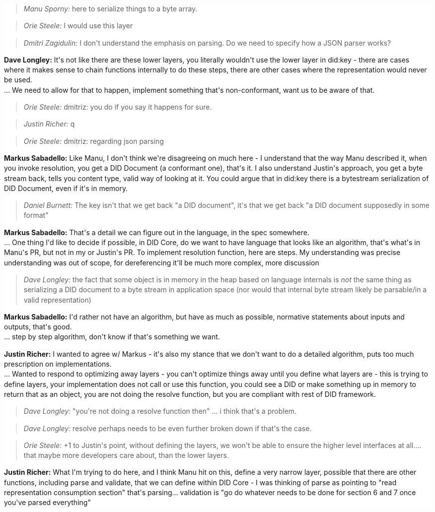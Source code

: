 > *Manu Sporny:* here to serialize things to a byte array.

> *Orie Steele:* I would use this layer

> *Dmitri Zagidulin:* I don't understand the emphasis on parsing. Do we need to specify how a JSON parser works?

**Dave Longley:** It's not like there are these lower layers, you literally wouldn't use the lower layer in did:key - there are cases where it makes sense to chain functions internally to do these steps, there are other cases where the representation would never be used.  
… We need to allow for that to happen, implement something that's non-conformant, want us to be aware of that.  

> *Orie Steele:* dmitriz: you do if you say it happens for sure.

> *Justin Richer:* q

> *Orie Steele:* dmitriz: regarding json parsing

**Markus Sabadello:** Like Manu, I don't think we're disagreeing on much here - I understand that the way Manu described it, when you invoke resolution, you get a DID Document (a conformant one), that's it. I also understand Justin's approach, you get a byte stream back, tells you content type, valid way of looking at it. You could argue that in did:key there is a bytestream serialization of DID Document, even if it's in memory.  

> *Daniel Burnett:* The key isn't that we get back "a DID document", it's that we get back "a DID document supposedly in some format"

**Markus Sabadello:** That's a detail we can figure out in the language, in the spec somewhere.  
… One thing I'd like to decide if possible, in DID Core, do we want to have language that looks like an algorithm, that's what's in Manu's PR, but not in my or Justin's PR. To implement resolution function, here are steps. My understanding was precise understanding was out of scope, for dereferencing it'll be much more complex, more discussion  

> *Dave Longley:* the fact that some object is in memory in the heap based on language internals is *not* the same thing as serializing a DID document to a byte stream in application space (nor would that internal byte stream likely be parsable/in a valid representation)

**Markus Sabadello:** I'd rather not have an algorithm, but have as much as possible, normative statements about inputs and outputs, that's good.  
… step by step algorithm, don't know if that's something we want.  

**Justin Richer:** I wanted to agree w/ Markus - it's also my stance that we don't want to do a detailed algorithm, puts too much prescription on implementations.  
… Wanted to respond to optimizing away layers - you can't optimize things away until you define what layers are - this is trying to define layers, your implementation does not call or use this function, you could see a DID or make something up in memory to return that as an object, you are not doing the resolve function, but you are compliant with rest of DID framework.  

> *Dave Longley:* "you're not doing a resolve function then" ... i think that's a problem.

> *Dave Longley:* resolve perhaps needs to be even further broken down if that's the case.

> *Orie Steele:* +1 to Justin's point, without defining the layers, we won't be able to ensure the higher level interfaces at all.... that maybe more developers care about, than the lower layers.

**Justin Richer:** What I'm trying to do here, and I think Manu hit on this, define a very narrow layer, possible that there are other functions, including parse and validate, that we can define within DID Core - I was thinking of parse as pointing to "read representation consumption section" that's parsing... validation is "go do whatever needs to be done for section 6 and 7 once you've parsed everything"  
